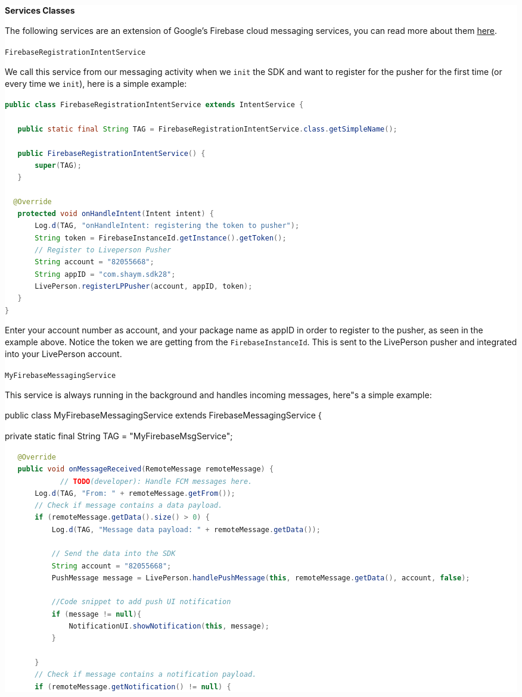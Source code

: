 ```java
```

**Services Classes**

The following services are an extension of Google’s Firebase cloud messaging services, you can read more about them [here](https://firebase.google.com/docs/cloud-messaging/).

`FirebaseRegistrationIntentService`

We call this service from our messaging activity when we `init` the SDK and want to register for the pusher for the first time (or every time we `init`), here is a simple example:

```java
public class FirebaseRegistrationIntentService extends IntentService {

   public static final String TAG = FirebaseRegistrationIntentService.class.getSimpleName();

   public FirebaseRegistrationIntentService() {
       super(TAG);
   }

  @Override
   protected void onHandleIntent(Intent intent) {
       Log.d(TAG, "onHandleIntent: registering the token to pusher");
       String token = FirebaseInstanceId.getInstance().getToken();
       // Register to Liveperson Pusher
       String account = "82055668";
       String appID = "com.shaym.sdk28";
       LivePerson.registerLPPusher(account, appID, token);
   }
}
```

Enter your account number as account, and your package name as appID in order to register to the pusher, as seen in the example above. Notice the token we are getting from the `FirebaseInstanceId`. This is sent to the LivePerson pusher and integrated into your LivePerson account.

`MyFirebaseMessagingService`

This service is always running in the background and handles incoming messages, here"s a simple example:

public class MyFirebaseMessagingService extends FirebaseMessagingService {

   private static final String TAG = "MyFirebaseMsgService";

```java
   @Override
   public void onMessageReceived(RemoteMessage remoteMessage) {
             // TODO(developer): Handle FCM messages here.
       Log.d(TAG, "From: " + remoteMessage.getFrom());
       // Check if message contains a data payload.
       if (remoteMessage.getData().size() > 0) {
           Log.d(TAG, "Message data payload: " + remoteMessage.getData());

           // Send the data into the SDK
           String account = "82055668";
           PushMessage message = LivePerson.handlePushMessage(this, remoteMessage.getData(), account, false);

           //Code snippet to add push UI notification
           if (message != null){
               NotificationUI.showNotification(this, message);
           }

       }
       // Check if message contains a notification payload.
       if (remoteMessage.getNotification() != null) {
```